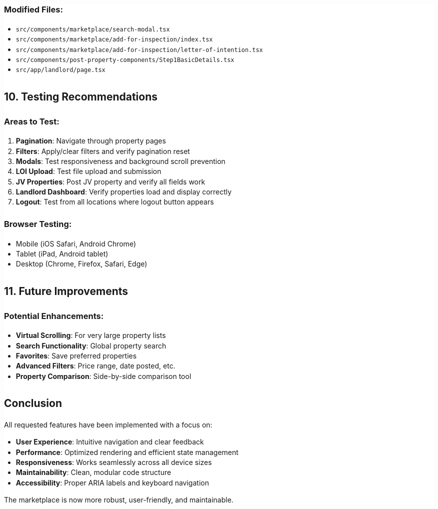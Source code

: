 ### Modified Files:

- `src/components/marketplace/search-modal.tsx`
- `src/components/marketplace/add-for-inspection/index.tsx`
- `src/components/marketplace/add-for-inspection/letter-of-intention.tsx`
- `src/components/post-property-components/Step1BasicDetails.tsx`
- `src/app/landlord/page.tsx`

## 10. Testing Recommendations

### Areas to Test:

1. **Pagination**: Navigate through property pages
2. **Filters**: Apply/clear filters and verify pagination reset
3. **Modals**: Test responsiveness and background scroll prevention
4. **LOI Upload**: Test file upload and submission
5. **JV Properties**: Post JV property and verify all fields work
6. **Landlord Dashboard**: Verify properties load and display correctly
7. **Logout**: Test from all locations where logout button appears

### Browser Testing:

- Mobile (iOS Safari, Android Chrome)
- Tablet (iPad, Android tablet)
- Desktop (Chrome, Firefox, Safari, Edge)

## 11. Future Improvements

### Potential Enhancements:

- **Virtual Scrolling**: For very large property lists
- **Search Functionality**: Global property search
- **Favorites**: Save preferred properties
- **Advanced Filters**: Price range, date posted, etc.
- **Property Comparison**: Side-by-side comparison tool

## Conclusion

All requested features have been implemented with a focus on:

- **User Experience**: Intuitive navigation and clear feedback
- **Performance**: Optimized rendering and efficient state management
- **Responsiveness**: Works seamlessly across all device sizes
- **Maintainability**: Clean, modular code structure
- **Accessibility**: Proper ARIA labels and keyboard navigation

The marketplace is now more robust, user-friendly, and maintainable.

